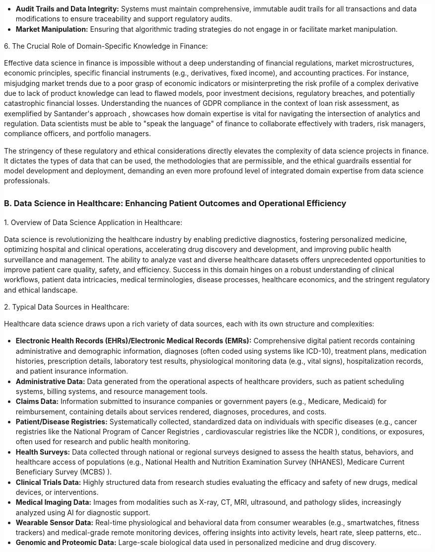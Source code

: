 * **Audit Trails and Data Integrity:** Systems must maintain comprehensive, immutable audit trails for all transactions and data modifications to ensure traceability and support regulatory audits.  
* **Market Manipulation:** Ensuring that algorithmic trading strategies do not engage in or facilitate market manipulation.

6\. The Crucial Role of Domain-Specific Knowledge in Finance:

Effective data science in finance is impossible without a deep understanding of financial regulations, market microstructures, economic principles, specific financial instruments (e.g., derivatives, fixed income), and accounting practices. For instance, misjudging market trends due to a poor grasp of economic indicators or misinterpreting the risk profile of a complex derivative due to lack of product knowledge can lead to flawed models, poor investment decisions, regulatory breaches, and potentially catastrophic financial losses. Understanding the nuances of GDPR compliance in the context of loan risk assessment, as exemplified by Santander's approach , showcases how domain expertise is vital for navigating the intersection of analytics and regulation. Data scientists must be able to "speak the language" of finance to collaborate effectively with traders, risk managers, compliance officers, and portfolio managers.

The stringency of these regulatory and ethical considerations directly elevates the complexity of data science projects in finance. It dictates the types of data that can be used, the methodologies that are permissible, and the ethical guardrails essential for model development and deployment, demanding an even more profound level of integrated domain expertise from data science professionals.

### **B. Data Science in Healthcare: Enhancing Patient Outcomes and Operational Efficiency**

1\. Overview of Data Science Application in Healthcare:

Data science is revolutionizing the healthcare industry by enabling predictive diagnostics, fostering personalized medicine, optimizing hospital and clinical operations, accelerating drug discovery and development, and improving public health surveillance and management. The ability to analyze vast and diverse healthcare datasets offers unprecedented opportunities to improve patient care quality, safety, and efficiency. Success in this domain hinges on a robust understanding of clinical workflows, patient data intricacies, medical terminologies, disease processes, healthcare economics, and the stringent regulatory and ethical landscape.

2\. Typical Data Sources in Healthcare:

Healthcare data science draws upon a rich variety of data sources, each with its own structure and complexities:

* **Electronic Health Records (EHRs)/Electronic Medical Records (EMRs):** Comprehensive digital patient records containing administrative and demographic information, diagnoses (often coded using systems like ICD-10), treatment plans, medication histories, prescription details, laboratory test results, physiological monitoring data (e.g., vital signs), hospitalization records, and patient insurance information.  
* **Administrative Data:** Data generated from the operational aspects of healthcare providers, such as patient scheduling systems, billing systems, and resource management tools.  
* **Claims Data:** Information submitted to insurance companies or government payers (e.g., Medicare, Medicaid) for reimbursement, containing details about services rendered, diagnoses, procedures, and costs.  
* **Patient/Disease Registries:** Systematically collected, standardized data on individuals with specific diseases (e.g., cancer registries like the National Program of Cancer Registries , cardiovascular registries like the NCDR ), conditions, or exposures, often used for research and public health monitoring.  
* **Health Surveys:** Data collected through national or regional surveys designed to assess the health status, behaviors, and healthcare access of populations (e.g., National Health and Nutrition Examination Survey (NHANES), Medicare Current Beneficiary Survey (MCBS) ).  
* **Clinical Trials Data:** Highly structured data from research studies evaluating the efficacy and safety of new drugs, medical devices, or interventions.  
* **Medical Imaging Data:** Images from modalities such as X-ray, CT, MRI, ultrasound, and pathology slides, increasingly analyzed using AI for diagnostic support.  
* **Wearable Sensor Data:** Real-time physiological and behavioral data from consumer wearables (e.g., smartwatches, fitness trackers) and medical-grade remote monitoring devices, offering insights into activity levels, heart rate, sleep patterns, etc..  
* **Genomic and Proteomic Data:** Large-scale biological data used in personalized medicine and drug discovery.  